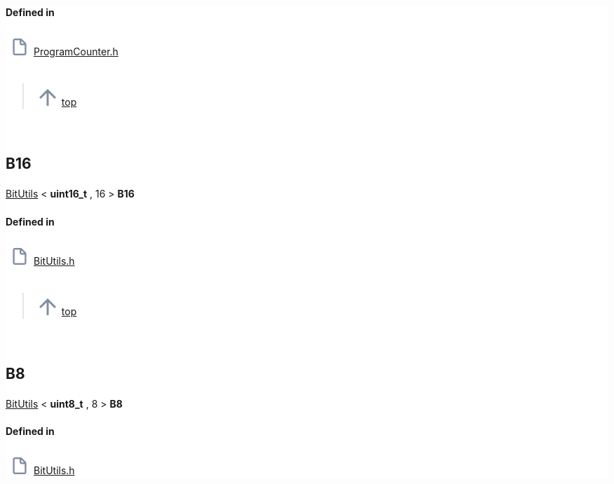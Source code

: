 <a id="pcf_inc"></a>
<a id="pcf_reset"></a>
<a id="pcf_load"></a>
<a id="defined-in"></a>
<h4>Defined in</h4>
<span class="icon-list-item"><a href="https://github.com/CharlesCarley/HackComputer/blob/master/Source/Chips/ProgramCounter.h#L32" class="icon-list-item"><img src="../images/file.svg" class="icon-list-item"/><span class="icon-list-item">ProgramCounter.h</span>
</a>
</span>
<br/>
<br/>
<blockquote>
<span class="icon-list-item"><a href="#chips" class="icon-list-item"><img src="../images/jumpToTop.svg" class="icon-list-item"/><span class="icon-list-item">top</span>
</a>
</span>
</blockquote>
<br/>
<a id="b16"></a>
<h2>B16</h2>
<a href="classHack_1_1Chips_1_1BitUtils.md#bitutils">BitUtils</a>
<span class="inline-text">&lt; </span>
<span class="bold-text"><b>uint16_t</b></span>
<span class="inline-text">, 16 &gt;</span>
<span class="bold-text"><b>B16</b></span>
<br/>
<a id="defined-in"></a>
<h4>Defined in</h4>
<span class="icon-list-item"><a href="https://github.com/CharlesCarley/HackComputer/blob/master/Source/Chips/BitUtils.h#L258" class="icon-list-item"><img src="../images/file.svg" class="icon-list-item"/><span class="icon-list-item">BitUtils.h</span>
</a>
</span>
<br/>
<br/>
<blockquote>
<span class="icon-list-item"><a href="#chips" class="icon-list-item"><img src="../images/jumpToTop.svg" class="icon-list-item"/><span class="icon-list-item">top</span>
</a>
</span>
</blockquote>
<br/>
<a id="b8"></a>
<h2>B8</h2>
<a href="classHack_1_1Chips_1_1BitUtils.md#bitutils">BitUtils</a>
<span class="inline-text">&lt; </span>
<span class="bold-text"><b>uint8_t</b></span>
<span class="inline-text">, 8 &gt;</span>
<span class="bold-text"><b>B8</b></span>
<br/>
<a id="defined-in"></a>
<h4>Defined in</h4>
<span class="icon-list-item"><a href="https://github.com/CharlesCarley/HackComputer/blob/master/Source/Chips/BitUtils.h#L257" class="icon-list-item"><img src="../images/file.svg" class="icon-list-item"/><span class="icon-list-item">BitUtils.h</span>
</a>
</span>
<br/>